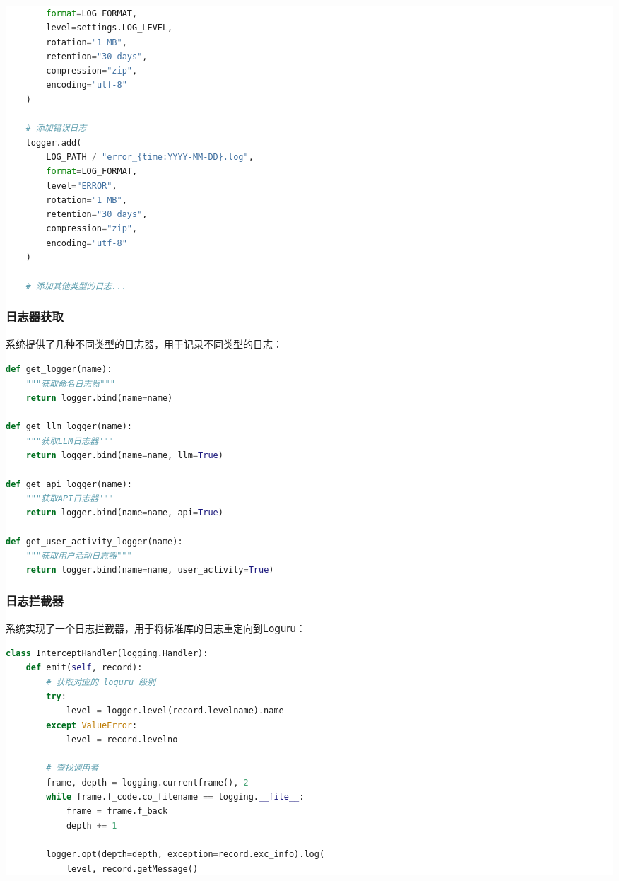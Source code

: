```python
        format=LOG_FORMAT,
        level=settings.LOG_LEVEL,
        rotation="1 MB",
        retention="30 days",
        compression="zip",
        encoding="utf-8"
    )

    # 添加错误日志
    logger.add(
        LOG_PATH / "error_{time:YYYY-MM-DD}.log",
        format=LOG_FORMAT,
        level="ERROR",
        rotation="1 MB",
        retention="30 days",
        compression="zip",
        encoding="utf-8"
    )

    # 添加其他类型的日志...
```

### 日志器获取

系统提供了几种不同类型的日志器，用于记录不同类型的日志：

```python
def get_logger(name):
    """获取命名日志器"""
    return logger.bind(name=name)

def get_llm_logger(name):
    """获取LLM日志器"""
    return logger.bind(name=name, llm=True)

def get_api_logger(name):
    """获取API日志器"""
    return logger.bind(name=name, api=True)

def get_user_activity_logger(name):
    """获取用户活动日志器"""
    return logger.bind(name=name, user_activity=True)
```

### 日志拦截器

系统实现了一个日志拦截器，用于将标准库的日志重定向到Loguru：

```python
class InterceptHandler(logging.Handler):
    def emit(self, record):
        # 获取对应的 loguru 级别
        try:
            level = logger.level(record.levelname).name
        except ValueError:
            level = record.levelno

        # 查找调用者
        frame, depth = logging.currentframe(), 2
        while frame.f_code.co_filename == logging.__file__:
            frame = frame.f_back
            depth += 1

        logger.opt(depth=depth, exception=record.exc_info).log(
            level, record.getMessage()
```